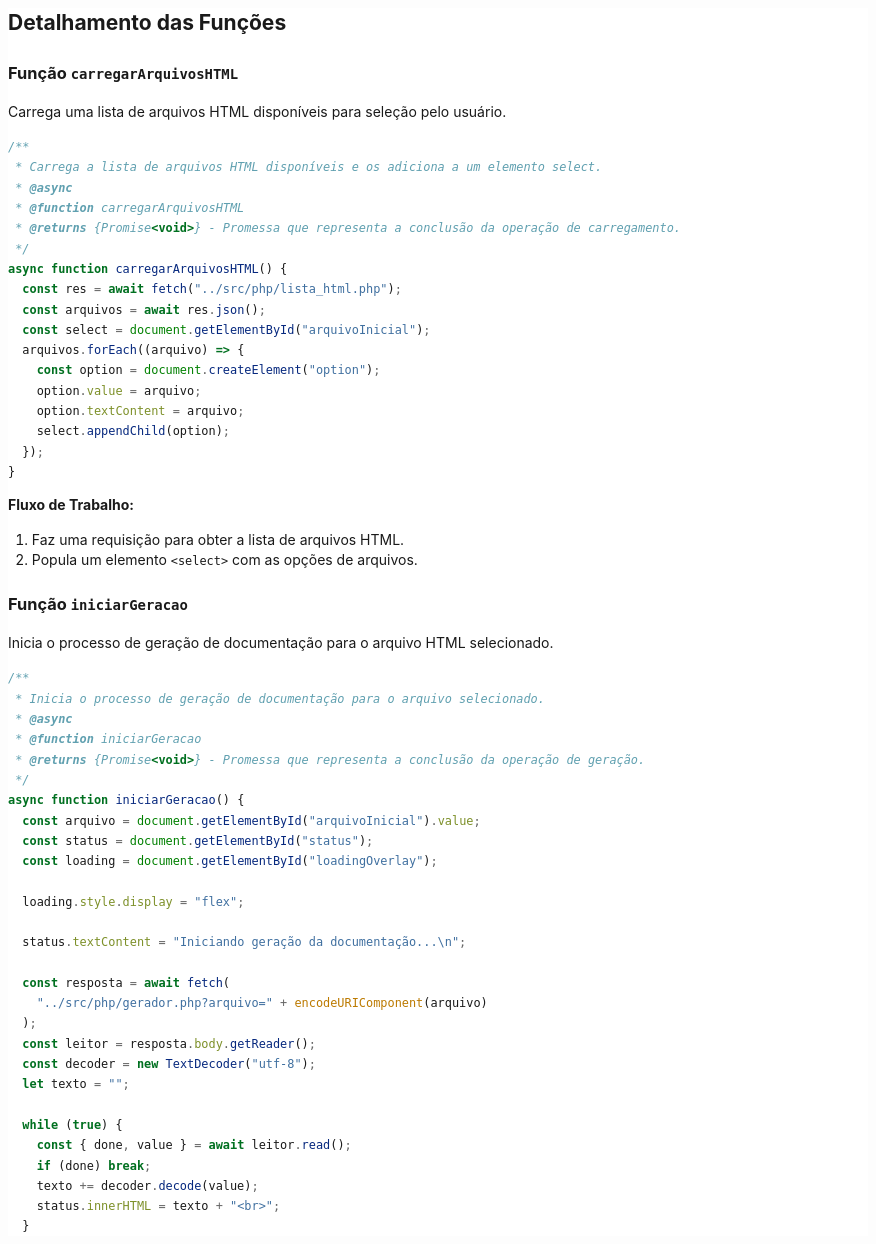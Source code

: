 ## Detalhamento das Funções

### Função `carregarArquivosHTML`

Carrega uma lista de arquivos HTML disponíveis para seleção pelo usuário.

```js
/**
 * Carrega a lista de arquivos HTML disponíveis e os adiciona a um elemento select.
 * @async
 * @function carregarArquivosHTML
 * @returns {Promise<void>} - Promessa que representa a conclusão da operação de carregamento.
 */
async function carregarArquivosHTML() {
  const res = await fetch("../src/php/lista_html.php");
  const arquivos = await res.json();
  const select = document.getElementById("arquivoInicial");
  arquivos.forEach((arquivo) => {
    const option = document.createElement("option");
    option.value = arquivo;
    option.textContent = arquivo;
    select.appendChild(option);
  });
}
```

**Fluxo de Trabalho:**

1. Faz uma requisição para obter a lista de arquivos HTML.
2. Popula um elemento `<select>` com as opções de arquivos.

### Função `iniciarGeracao`

Inicia o processo de geração de documentação para o arquivo HTML selecionado.

```js
/**
 * Inicia o processo de geração de documentação para o arquivo selecionado.
 * @async
 * @function iniciarGeracao
 * @returns {Promise<void>} - Promessa que representa a conclusão da operação de geração.
 */
async function iniciarGeracao() {
  const arquivo = document.getElementById("arquivoInicial").value;
  const status = document.getElementById("status");
  const loading = document.getElementById("loadingOverlay");

  loading.style.display = "flex";

  status.textContent = "Iniciando geração da documentação...\n";

  const resposta = await fetch(
    "../src/php/gerador.php?arquivo=" + encodeURIComponent(arquivo)
  );
  const leitor = resposta.body.getReader();
  const decoder = new TextDecoder("utf-8");
  let texto = "";

  while (true) {
    const { done, value } = await leitor.read();
    if (done) break;
    texto += decoder.decode(value);
    status.innerHTML = texto + "<br>";
  }

```